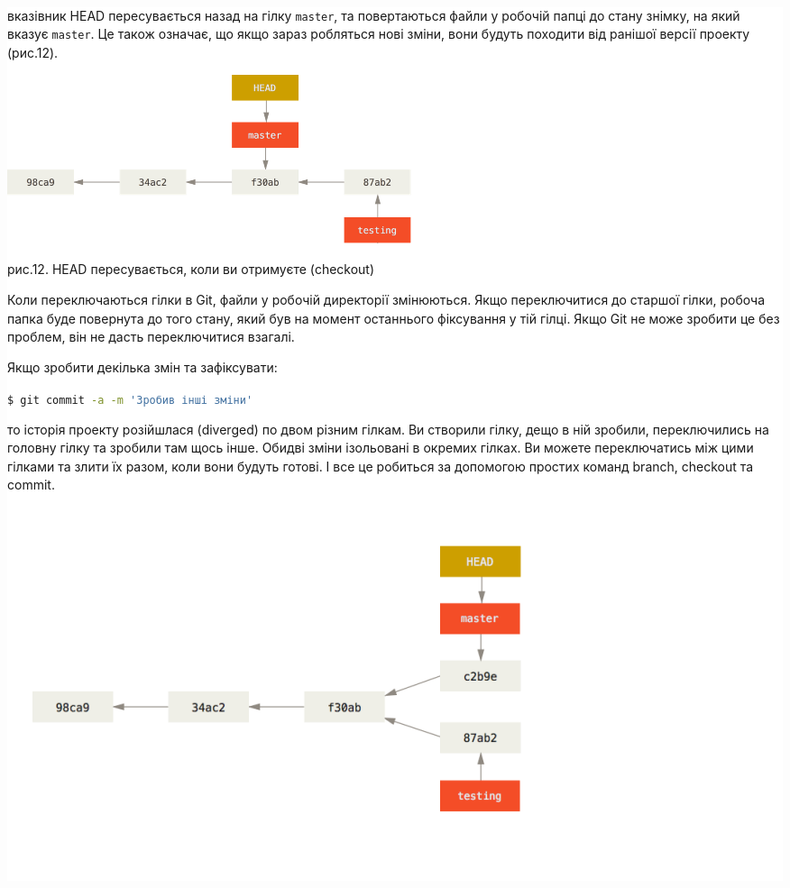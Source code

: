 вказівник HEAD пересувається назад на гілку `master`, та повертаються файли у робочій папці до стану знімку, на який вказує `master`. Це також означає, що якщо зараз робляться нові зміни, вони будуть походити від ранішої версії проекту (рис.12).

![HEAD пересувається](../Лекц/GitMedia/12.png)

рис.12. HEAD пересувається, коли ви отримуєте (checkout)

Коли переключаються гілки в Git, файли у робочій директорії змінюються. Якщо переключитися до старшої гілки, робоча папка буде повернута до того стану, який був на момент останнього фіксування у тій гілці. Якщо Git не може зробити це без проблем, він не дасть переключитися взагалі.

Якщо зробити декілька змін та зафіксувати:

```bash
$ git commit -a -m 'Зробив інші зміни'
```

то історія проекту розійшлася (diverged) по двом різним гілкам. Ви створили гілку, дещо в ній зробили, переключились на головну гілку та зробили там щось інше. Обидві зміни ізольовані в окремих гілках. Ви можете переключатись між цими гілками та злити їх разом, коли вони будуть готові. І все це робиться за допомогою простих команд branch, checkout та commit.

![Історія](../Лекц/GitMedia/13.png)
